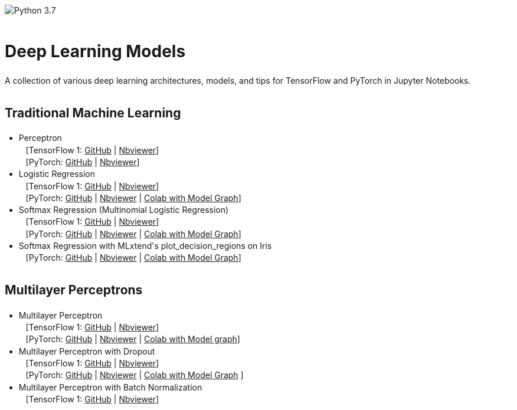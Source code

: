 ![Python 3.7](https://img.shields.io/badge/Python-3.7-blue.svg)

# Deep Learning Models

A collection of various deep learning architectures, models, and tips for TensorFlow and PyTorch in Jupyter Notebooks.

## Traditional Machine Learning

- Perceptron   
&nbsp;&nbsp; [TensorFlow 1: [GitHub](tensorflow1_ipynb/basic-ml/perceptron.ipynb) | [Nbviewer](https://nbviewer.jupyter.org/github/rasbt/deeplearning-models/blob/master/tensorflow1_ipynb/basic-ml/perceptron.ipynb)]   
&nbsp;&nbsp; [PyTorch: [GitHub](pytorch_ipynb/basic-ml/perceptron.ipynb) | [Nbviewer](https://nbviewer.jupyter.org/github/rasbt/deeplearning-models/blob/master/pytorch_ipynb/basic-ml/perceptron.ipynb)]
- Logistic Regression  
&nbsp;&nbsp; [TensorFlow 1: [GitHub](tensorflow1_ipynb/basic-ml/logistic-regression.ipynb) | [Nbviewer](https://nbviewer.jupyter.org/github/rasbt/deeplearning-models/blob/master/tensorflow1_ipynb/basic-ml/logistic-regression.ipynb)]   
&nbsp;&nbsp; [PyTorch: [GitHub](pytorch_ipynb/basic-ml/logistic-regression.ipynb) | [Nbviewer](https://nbviewer.jupyter.org/github/rasbt/deeplearning-models/blob/master/pytorch_ipynb/basic-ml/logistic-regression.ipynb) | [Colab with Model Graph](https://colab.research.google.com/github/DeepSE/deeplearning-models/blob/master/pytorch_ipynb/basic-ml/logistic-regression.ipynb)]
- Softmax Regression (Multinomial Logistic Regression)  
&nbsp;&nbsp; [TensorFlow 1: [GitHub](tensorflow1_ipynb/basic-ml/softmax-regression.ipynb) | [Nbviewer](https://nbviewer.jupyter.org/github/rasbt/deeplearning-models/blob/master/tensorflow1_ipynb/basic-ml/softmax-regression.ipynb)]   
&nbsp;&nbsp; [PyTorch: [GitHub](pytorch_ipynb/basic-ml/softmax-regression.ipynb) | [Nbviewer](https://nbviewer.jupyter.org/github/rasbt/deeplearning-models/blob/master/pytorch_ipynb/basic-ml/softmax-regression.ipynb) | [Colab with Model Graph](https://colab.research.google.com/github/DeepSE/deeplearning-models/blob/master/pytorch_ipynb/basic-ml/softmax-regression.ipynb)]   
- Softmax Regression with MLxtend's plot_decision_regions on Iris  
&nbsp;&nbsp; [PyTorch: [GitHub](pytorch_ipynb/basic-ml/softmax-regression-mlxtend-1.ipynb) | [Nbviewer](https://nbviewer.jupyter.org/github/rasbt/deeplearning-models/blob/master/pytorch_ipynb/basic-ml/softmax-regression-mlxtend-1.ipynb) |
 [Colab with Model Graph](https://colab.research.google.com/github/DeepSE/deeplearning-models/blob/master/pytorch_ipynb/basic-ml/softmax-regression-mlxtend-1.ipynb)]



## Multilayer Perceptrons

- Multilayer Perceptron   
&nbsp;&nbsp; [TensorFlow 1: [GitHub](tensorflow1_ipynb/mlp/mlp-basic.ipynb) | [Nbviewer](https://nbviewer.jupyter.org/github/rasbt/deeplearning-models/blob/master/tensorflow1_ipynb/mlp/mlp-basic.ipynb)]  
&nbsp;&nbsp; [PyTorch: [GitHub](pytorch_ipynb/mlp/mlp-basic.ipynb) | [Nbviewer](https://nbviewer.jupyter.org/github/rasbt/deeplearning-models/blob/master/pytorch_ipynb/mlp/mlp-basic.ipynb) | [Colab with Model graph](https://colab.research.google.com/github/DeepSE/deeplearning-models/blob/master/pytorch_ipynb/mlp/mlp-basic.ipynb)]
- Multilayer Perceptron with Dropout   
&nbsp;&nbsp; [TensorFlow 1: [GitHub](tensorflow1_ipynb/mlp/mlp-dropout.ipynb) | [Nbviewer](https://nbviewer.jupyter.org/github/rasbt/deeplearning-models/blob/master/tensorflow1_ipynb/mlp/mlp-dropout.ipynb)]  
&nbsp;&nbsp; [PyTorch: [GitHub](pytorch_ipynb/mlp/mlp-dropout.ipynb) | [Nbviewer](https://nbviewer.jupyter.org/github/rasbt/deeplearning-models/blob/master/pytorch_ipynb/mlp/mlp-dropout.ipynb) | [Colab with Model Graph](https://colab.research.google.com/github/DeepSE/deeplearning-models/blob/master/pytorch_ipynb/mlp/mlp-dropout.ipynb) ]
- Multilayer Perceptron with Batch Normalization   
&nbsp;&nbsp; [TensorFlow 1: [GitHub](tensorflow1_ipynb/mlp/mlp-batchnorm.ipynb) | [Nbviewer](https://nbviewer.jupyter.org/github/rasbt/deeplearning-models/blob/master/tensorflow1_ipynb/mlp/mlp-batchnorm.ipynb)]  